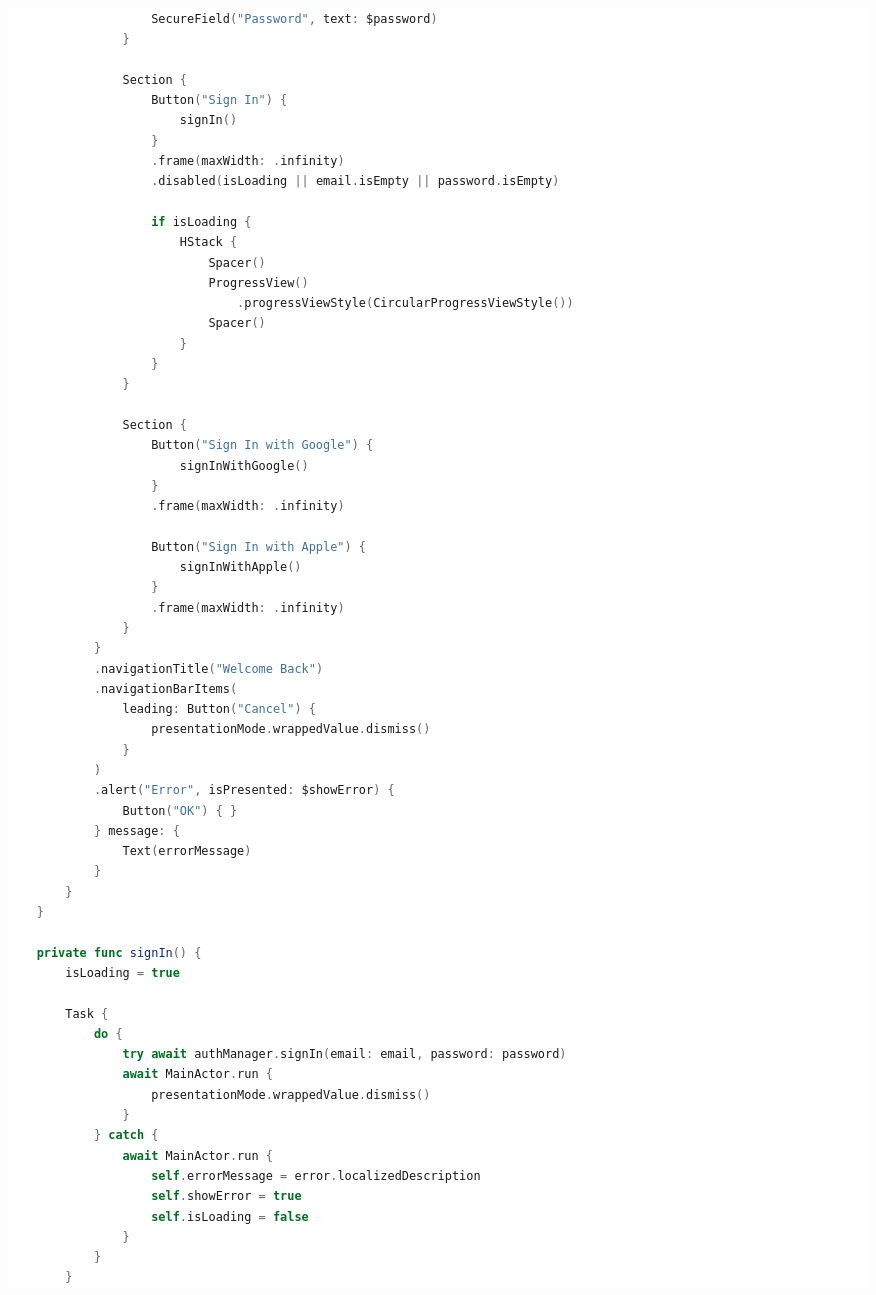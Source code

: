 ```swift
                    SecureField("Password", text: $password)
                }
                
                Section {
                    Button("Sign In") {
                        signIn()
                    }
                    .frame(maxWidth: .infinity)
                    .disabled(isLoading || email.isEmpty || password.isEmpty)
                    
                    if isLoading {
                        HStack {
                            Spacer()
                            ProgressView()
                                .progressViewStyle(CircularProgressViewStyle())
                            Spacer()
                        }
                    }
                }
                
                Section {
                    Button("Sign In with Google") {
                        signInWithGoogle()
                    }
                    .frame(maxWidth: .infinity)
                    
                    Button("Sign In with Apple") {
                        signInWithApple()
                    }
                    .frame(maxWidth: .infinity)
                }
            }
            .navigationTitle("Welcome Back")
            .navigationBarItems(
                leading: Button("Cancel") {
                    presentationMode.wrappedValue.dismiss()
                }
            )
            .alert("Error", isPresented: $showError) {
                Button("OK") { }
            } message: {
                Text(errorMessage)
            }
        }
    }
    
    private func signIn() {
        isLoading = true
        
        Task {
            do {
                try await authManager.signIn(email: email, password: password)
                await MainActor.run {
                    presentationMode.wrappedValue.dismiss()
                }
            } catch {
                await MainActor.run {
                    self.errorMessage = error.localizedDescription
                    self.showError = true
                    self.isLoading = false
                }
            }
        }
```